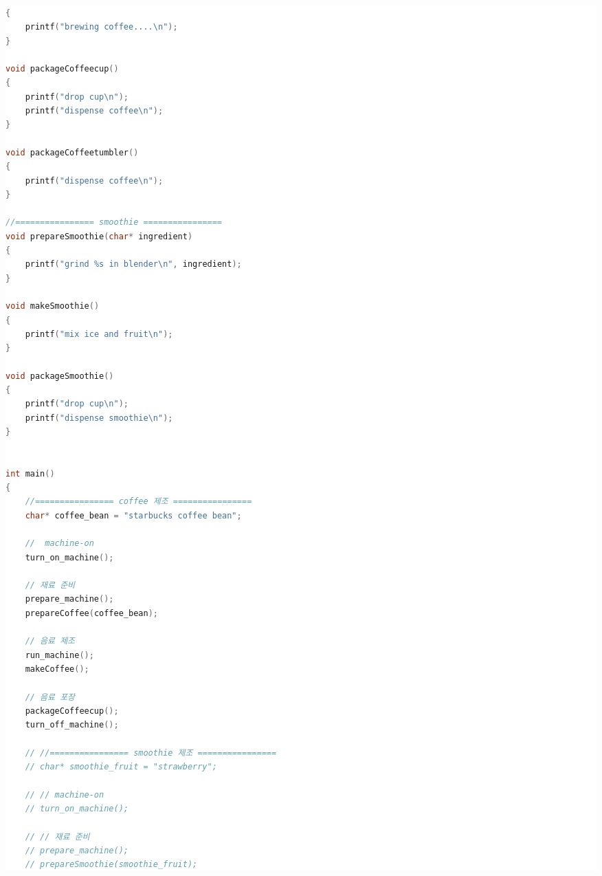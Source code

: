 ```cpp
{
    printf("brewing coffee....\n");
}

void packageCoffeecup()
{
    printf("drop cup\n");
    printf("dispense coffee\n");
}

void packageCoffeetumbler()
{
    printf("dispense coffee\n");
}

//================ smoothie ================
void prepareSmoothie(char* ingredient)
{
    printf("grind %s in blender\n", ingredient);
}

void makeSmoothie()
{
    printf("mix ice and fruit\n");
}

void packageSmoothie()
{
    printf("drop cup\n");
    printf("dispense smoothie\n");
}


int main()
{
    //================ coffee 제조 ================
    char* coffee_bean = "starbucks coffee bean";

    //  machine-on
    turn_on_machine();

    // 재료 준비
    prepare_machine();
    prepareCoffee(coffee_bean);

    // 음료 제조
    run_machine();
    makeCoffee();

    // 음료 포장
    packageCoffeecup();
    turn_off_machine();

    // //================ smoothie 제조 ================
    // char* smoothie_fruit = "strawberry";

    // // machine-on
    // turn_on_machine();

    // // 재료 준비
    // prepare_machine();
    // prepareSmoothie(smoothie_fruit);

```